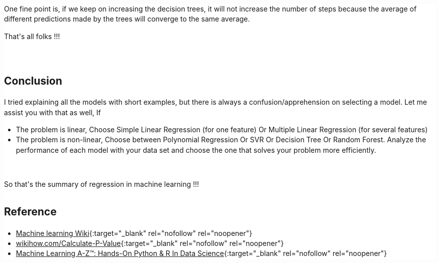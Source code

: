 One fine point is, if we keep on increasing the decision trees, it will not increase the number of steps because the average of different predictions made by the trees will converge to the same average.

That's all folks !!!

<br/>

## Conclusion
I tried explaining all the models with short examples, but there is always a confusion/apprehension on selecting a model. Let me assist you with that as well, If
- The problem is linear, Choose Simple Linear Regression (for one feature) Or Multiple Linear Regression (for several 
features)
- The problem is non-linear, Choose between Polynomial Regression Or SVR Or Decision Tree Or Random Forest. Analyze the performance of each model with your data set and choose the one that solves your problem more efficiently.

<br/>

So that's the summary of regression in machine learning !!!

## Reference
- [Machine learning Wiki](https://en.wikipedia.org/wiki/Machine_learning){:target="_blank" rel="nofollow" rel="noopener"}
- [wikihow.com/Calculate-P-Value](https://www.wikihow.com/Calculate-P-Value){:target="_blank" rel="nofollow" rel="noopener"}
- [Machine Learning A-Z™: Hands-On Python & R In Data Science](https://www.udemy.com/machinelearning/){:target="_blank" rel="nofollow" rel="noopener"}


